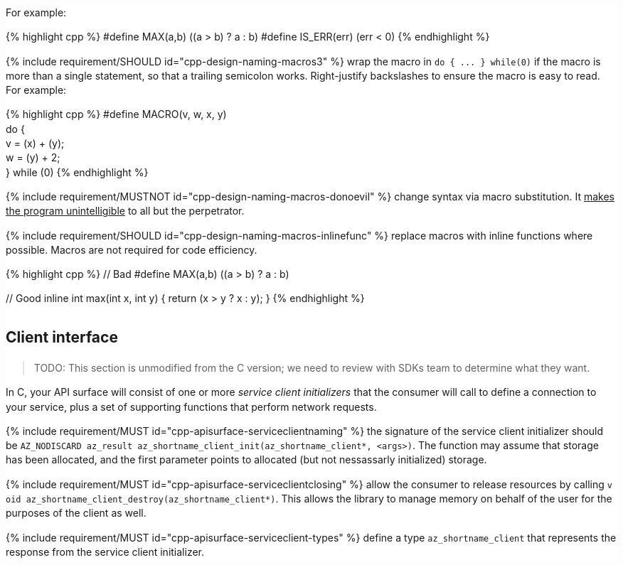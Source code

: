 For example:

{% highlight cpp %}
#define MAX(a,b) ((a > b) ? a : b)
#define IS_ERR(err) (err < 0)
{% endhighlight %}

{% include requirement/SHOULD id="cpp-design-naming-macros3" %} wrap the macro in `do { ... } while(0)` if the macro is more than a single statement, so that a trailing semicolon works.  Right-justify backslashes to ensure the macro is easy to read.  For example:

{% highlight cpp %}
#define MACRO(v, w, x, y)           \
do {                                \
    v = (x) + (y);                  \
    w = (y) + 2;                    \
} while (0)
{% endhighlight %}

{% include requirement/MUSTNOT id="cpp-design-naming-macros-donoevil" %} change syntax via macro substitution.  It [makes the program unintelligible](https://gist.github.com/aras-p/6224951) to all but the perpetrator.

{% include requirement/SHOULD id="cpp-design-naming-macros-inlinefunc" %} replace macros with inline functions where possible.  Macros are not required for code efficiency.

{% highlight cpp %}
// Bad
#define MAX(a,b) ((a > b) ? a : b)

// Good
inline int max(int x, int y) {
    return (x > y ? x : y);
}
{% endhighlight %}

## Client interface

> TODO: This section is unmodified from the C version; we need to review with SDKs team to determine what they want.

In C, your API surface will consist of one or more _service client initializers_ that the consumer will call to define a connection to your service, plus a set of supporting functions that perform network requests.

{% include requirement/MUST id="cpp-apisurface-serviceclientnaming" %} the signature of the
 service client initializer should be
 `AZ_NODISCARD az_result az_shortname_client_init(az_shortname_client*, <args>)`.
 The function may assume that storage has been allocated, and the first parameter points to
 allocated (but not nessassarly initialized) storage.

{% include requirement/MUST id="cpp-apisurface-serviceclientclosing" %} allow the consumer to release resources by calling `void az_shortname_client_destroy(az_shortname_client*)`.  This allows the library to manage memory on behalf of the user for the purposes of the client as well.

{% include requirement/MUST id="cpp-apisurface-serviceclient-types" %} define a type `az_shortname_client` that represents the response from the service client initializer.
